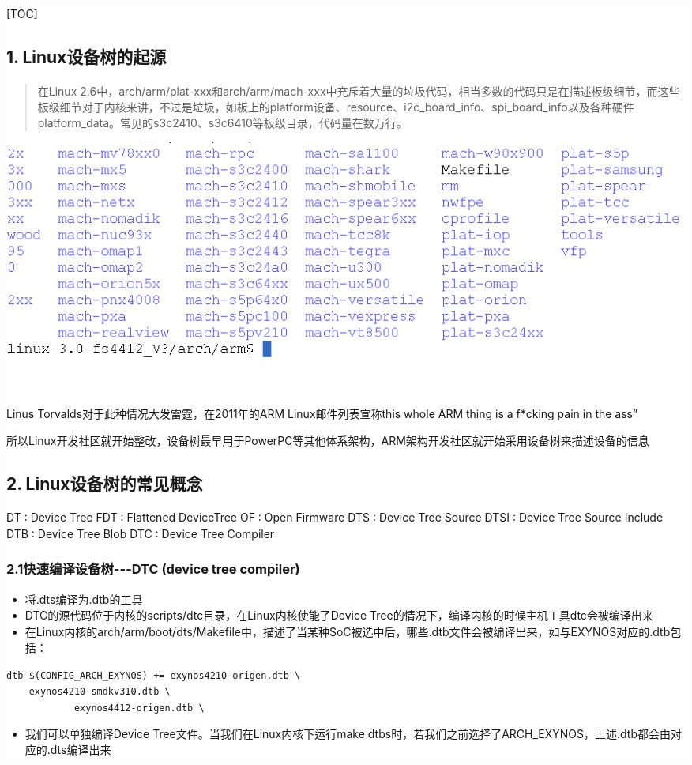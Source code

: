 
[TOC]


## 1. Linux设备树的起源

>在Linux 2.6中，arch/arm/plat-xxx和arch/arm/mach-xxx中充斥着大量的垃圾代码，相当多数的代码只是在描述板级细节，而这些板级细节对于内核来讲，不过是垃圾，如板上的platform设备、resource、i2c_board_info、spi_board_info以及各种硬件platform_data。常见的s3c2410、s3c6410等板级目录，代码量在数万行。
 
 ![](images/图片1.png)
 
 
Linus Torvalds对于此种情况大发雷霆，在2011年的ARM Linux邮件列表宣称this whole ARM thing is a f*cking pain in the ass”


所以Linux开发社区就开始整改，设备树最早用于PowerPC等其他体系架构，ARM架构开发社区就开始采用设备树来描述设备的信息

## 2. Linux设备树的常见概念
DT : Device Tree
FDT : Flattened DeviceTree
OF : Open Firmware
DTS : Device Tree Source
DTSI : Device Tree Source Include
DTB : Device Tree Blob
DTC : Device Tree Compiler

### 2.1快速编译设备树---DTC (device tree compiler)

* 将.dts编译为.dtb的工具
* DTC的源代码位于内核的scripts/dtc目录，在Linux内核使能了Device Tree的情况下，编译内核的时候主机工具dtc会被编译出来
* 在Linux内核的arch/arm/boot/dts/Makefile中，描述了当某种SoC被选中后，哪些.dtb文件会被编译出来，如与EXYNOS对应的.dtb包括：
~~~
dtb-$(CONFIG_ARCH_EXYNOS) += exynos4210-origen.dtb \
    exynos4210-smdkv310.dtb \
            exynos4412-origen.dtb \
~~~
* 我们可以单独编译Device Tree文件。当我们在Linux内核下运行make dtbs时，若我们之前选择了ARCH_EXYNOS，上述.dtb都会由对应的.dts编译出来

